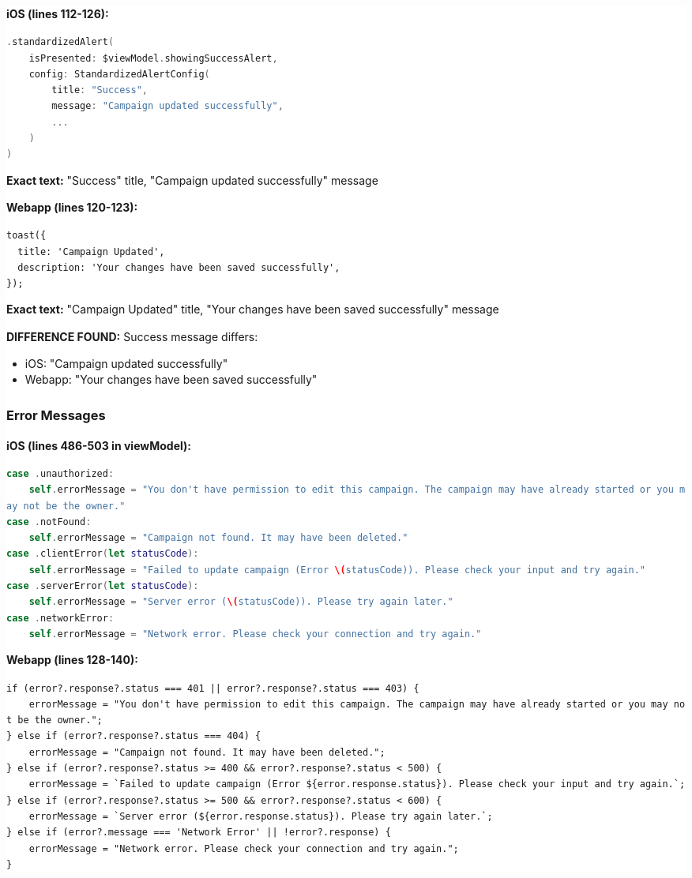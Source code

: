**iOS (lines 112-126):**
```swift
.standardizedAlert(
    isPresented: $viewModel.showingSuccessAlert,
    config: StandardizedAlertConfig(
        title: "Success",
        message: "Campaign updated successfully",
        ...
    )
)
```

**Exact text:** "Success" title, "Campaign updated successfully" message

**Webapp (lines 120-123):**
```tsx
toast({
  title: 'Campaign Updated',
  description: 'Your changes have been saved successfully',
});
```

**Exact text:** "Campaign Updated" title, "Your changes have been saved successfully" message

**DIFFERENCE FOUND:** Success message differs:
- iOS: "Campaign updated successfully"
- Webapp: "Your changes have been saved successfully"

### Error Messages

**iOS (lines 486-503 in viewModel):**
```swift
case .unauthorized:
    self.errorMessage = "You don't have permission to edit this campaign. The campaign may have already started or you may not be the owner."
case .notFound:
    self.errorMessage = "Campaign not found. It may have been deleted."
case .clientError(let statusCode):
    self.errorMessage = "Failed to update campaign (Error \(statusCode)). Please check your input and try again."
case .serverError(let statusCode):
    self.errorMessage = "Server error (\(statusCode)). Please try again later."
case .networkError:
    self.errorMessage = "Network error. Please check your connection and try again."
```

**Webapp (lines 128-140):**
```tsx
if (error?.response?.status === 401 || error?.response?.status === 403) {
    errorMessage = "You don't have permission to edit this campaign. The campaign may have already started or you may not be the owner.";
} else if (error?.response?.status === 404) {
    errorMessage = "Campaign not found. It may have been deleted.";
} else if (error?.response?.status >= 400 && error?.response?.status < 500) {
    errorMessage = `Failed to update campaign (Error ${error.response.status}). Please check your input and try again.`;
} else if (error?.response?.status >= 500 && error?.response?.status < 600) {
    errorMessage = `Server error (${error.response.status}). Please try again later.`;
} else if (error?.message === 'Network Error' || !error?.response) {
    errorMessage = "Network error. Please check your connection and try again.";
}
```
